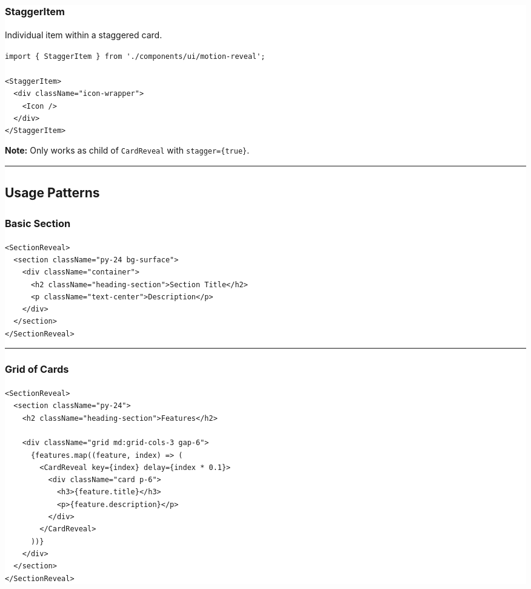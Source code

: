 
### StaggerItem
Individual item within a staggered card.

```tsx
import { StaggerItem } from './components/ui/motion-reveal';

<StaggerItem>
  <div className="icon-wrapper">
    <Icon />
  </div>
</StaggerItem>
```

**Note:** Only works as child of `CardReveal` with `stagger={true}`.

---

## Usage Patterns

### Basic Section
```tsx
<SectionReveal>
  <section className="py-24 bg-surface">
    <div className="container">
      <h2 className="heading-section">Section Title</h2>
      <p className="text-center">Description</p>
    </div>
  </section>
</SectionReveal>
```

---

### Grid of Cards
```tsx
<SectionReveal>
  <section className="py-24">
    <h2 className="heading-section">Features</h2>
    
    <div className="grid md:grid-cols-3 gap-6">
      {features.map((feature, index) => (
        <CardReveal key={index} delay={index * 0.1}>
          <div className="card p-6">
            <h3>{feature.title}</h3>
            <p>{feature.description}</p>
          </div>
        </CardReveal>
      ))}
    </div>
  </section>
</SectionReveal>
```
